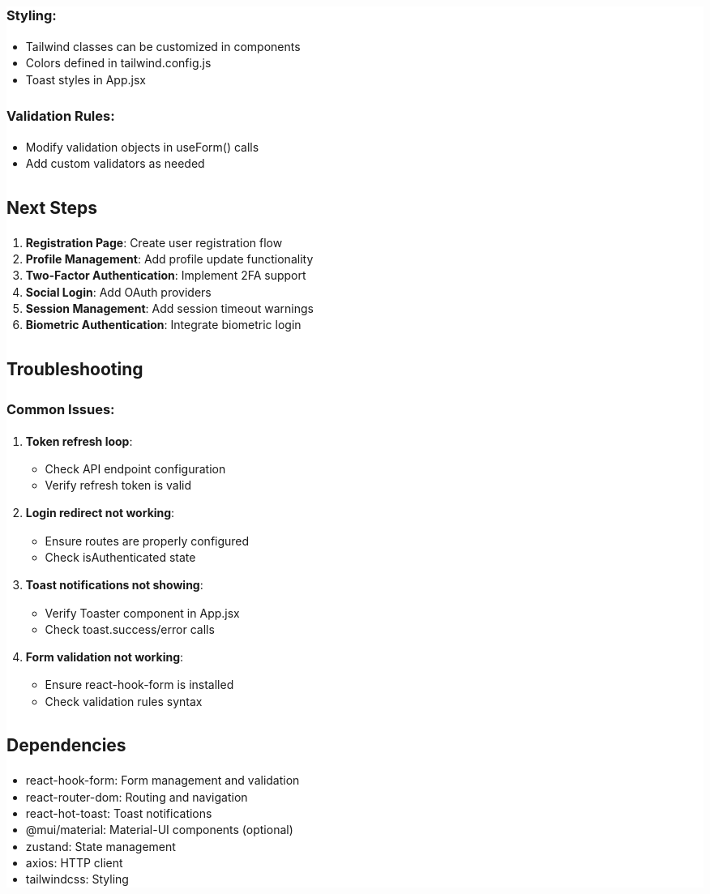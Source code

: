 ### Styling:
- Tailwind classes can be customized in components
- Colors defined in tailwind.config.js
- Toast styles in App.jsx

### Validation Rules:
- Modify validation objects in useForm() calls
- Add custom validators as needed

## Next Steps

1. **Registration Page**: Create user registration flow
2. **Profile Management**: Add profile update functionality  
3. **Two-Factor Authentication**: Implement 2FA support
4. **Social Login**: Add OAuth providers
5. **Session Management**: Add session timeout warnings
6. **Biometric Authentication**: Integrate biometric login

## Troubleshooting

### Common Issues:

1. **Token refresh loop**:
   - Check API endpoint configuration
   - Verify refresh token is valid

2. **Login redirect not working**:
   - Ensure routes are properly configured
   - Check isAuthenticated state

3. **Toast notifications not showing**:
   - Verify Toaster component in App.jsx
   - Check toast.success/error calls

4. **Form validation not working**:
   - Ensure react-hook-form is installed
   - Check validation rules syntax

## Dependencies

- react-hook-form: Form management and validation
- react-router-dom: Routing and navigation
- react-hot-toast: Toast notifications
- @mui/material: Material-UI components (optional)
- zustand: State management
- axios: HTTP client
- tailwindcss: Styling
